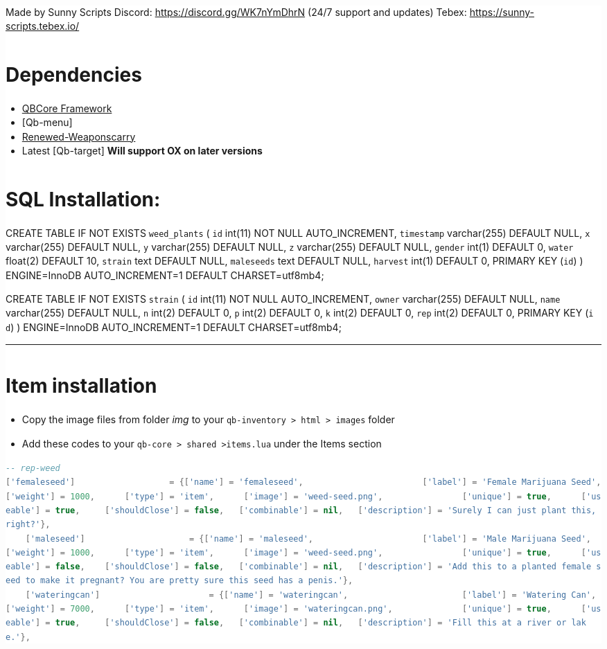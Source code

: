 Made by Sunny Scripts
Discord: https://discord.gg/WK7nYmDhrN (24/7 support and updates)
Tebex: https://sunny-scripts.tebex.io/

# Dependencies

- [QBCore Framework](https://github.com/qbcore-framework)
- [Qb-menu]
- [Renewed-Weaponscarry](https://github.com/Renewed-Scripts/Renewed-Weaponscarry)
- Latest [Qb-target]
**Will support OX on later versions**

# SQL Installation:

CREATE TABLE IF NOT EXISTS `weed_plants` (
`id` int(11) NOT NULL AUTO_INCREMENT,
`timestamp` varchar(255) DEFAULT NULL,
`x` varchar(255) DEFAULT NULL,
`y` varchar(255) DEFAULT NULL,
`z` varchar(255) DEFAULT NULL,
`gender` int(1) DEFAULT 0,
`water` float(2) DEFAULT 10,
`strain` text DEFAULT NULL,
`maleseeds` text DEFAULT NULL,
`harvest` int(1) DEFAULT 0,
PRIMARY KEY (`id`)
) ENGINE=InnoDB AUTO_INCREMENT=1 DEFAULT CHARSET=utf8mb4;

CREATE TABLE IF NOT EXISTS `strain` (
`id` int(11) NOT NULL AUTO_INCREMENT,
`owner` varchar(255) DEFAULT NULL,
`name` varchar(255) DEFAULT NULL,
`n` int(2) DEFAULT 0,
`p` int(2) DEFAULT 0,
`k` int(2) DEFAULT 0,
`rep` int(2) DEFAULT 0,
PRIMARY KEY (`id`)
) ENGINE=InnoDB AUTO_INCREMENT=1 DEFAULT CHARSET=utf8mb4;

----------------------
# Item installation

- Copy the image files from folder _img_ to your `qb-inventory > html > images` folder

- Add these codes to your `qb-core > shared >items.lua` under the Items section

```lua
-- rep-weed
['femaleseed'] 					 = {['name'] = 'femaleseed', 			 	  	  	['label'] = 'Female Marijuana Seed', 					['weight'] = 1000, 		['type'] = 'item', 		['image'] = 'weed-seed.png', 				['unique'] = true, 		['useable'] = true, 	['shouldClose'] = false,   ['combinable'] = nil,   ['description'] = 'Surely I can just plant this, right?'},
	['maleseed'] 					 = {['name'] = 'maleseed', 			 	  	  	['label'] = 'Male Marijuana Seed', 					['weight'] = 1000, 		['type'] = 'item', 		['image'] = 'weed-seed.png', 				['unique'] = true, 		['useable'] = false, 	['shouldClose'] = false,   ['combinable'] = nil,   ['description'] = 'Add this to a planted female seed to make it pregnant? You are pretty sure this seed has a penis.'},
	['wateringcan'] 					 = {['name'] = 'wateringcan', 			 	  	  	['label'] = 'Watering Can', 					['weight'] = 7000, 		['type'] = 'item', 		['image'] = 'wateringcan.png', 				['unique'] = true, 		['useable'] = true, 	['shouldClose'] = false,   ['combinable'] = nil,   ['description'] = 'Fill this at a river or lake.'},
```